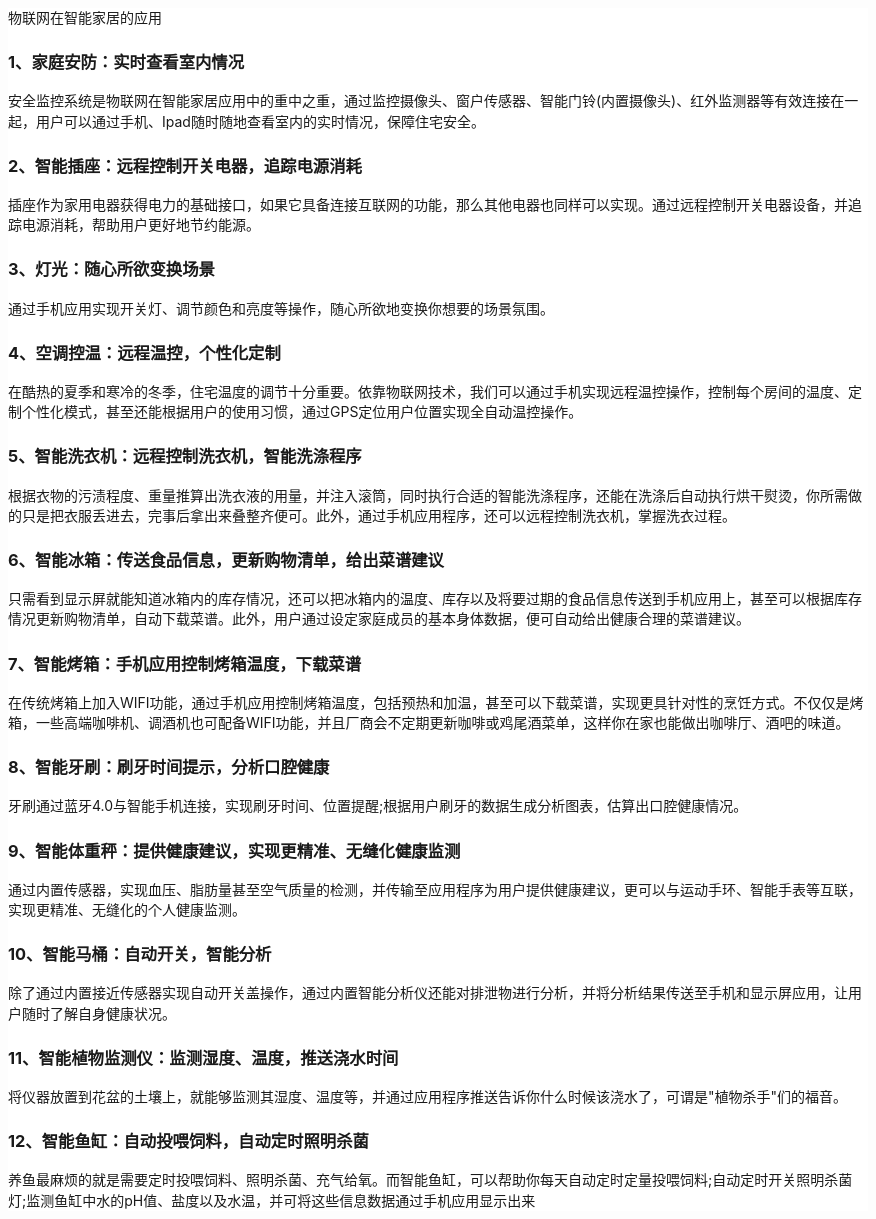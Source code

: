 物联网在智能家居的应用

### 1、家庭安防：实时查看室内情况

安全监控系统是物联网在智能家居应用中的重中之重，通过监控摄像头、窗户传感器、智能门铃(内置摄像头)、红外监测器等有效连接在一起，用户可以通过手机、Ipad随时随地查看室内的实时情况，保障住宅安全。

### 2、智能插座：远程控制开关电器，追踪电源消耗

插座作为家用电器获得电力的基础接口，如果它具备连接互联网的功能，那么其他电器也同样可以实现。通过远程控制开关电器设备，并追踪电源消耗，帮助用户更好地节约能源。

### 3、灯光：随心所欲变换场景

通过手机应用实现开关灯、调节颜色和亮度等操作，随心所欲地变换你想要的场景氛围。

### 4、空调控温：远程温控，个性化定制

在酷热的夏季和寒冷的冬季，住宅温度的调节十分重要。依靠物联网技术，我们可以通过手机实现远程温控操作，控制每个房间的温度、定制个性化模式，甚至还能根据用户的使用习惯，通过GPS定位用户位置实现全自动温控操作。

### 5、智能洗衣机：远程控制洗衣机，智能洗涤程序

根据衣物的污渍程度、重量推算出洗衣液的用量，并注入滚筒，同时执行合适的智能洗涤程序，还能在洗涤后自动执行烘干熨烫，你所需做的只是把衣服丢进去，完事后拿出来叠整齐便可。此外，通过手机应用程序，还可以远程控制洗衣机，掌握洗衣过程。

### 6、智能冰箱：传送食品信息，更新购物清单，给出菜谱建议

只需看到显示屏就能知道冰箱内的库存情况，还可以把冰箱内的温度、库存以及将要过期的食品信息传送到手机应用上，甚至可以根据库存情况更新购物清单，自动下载菜谱。此外，用户通过设定家庭成员的基本身体数据，便可自动给出健康合理的菜谱建议。

### 7、智能烤箱：手机应用控制烤箱温度，下载菜谱

在传统烤箱上加入WIFI功能，通过手机应用控制烤箱温度，包括预热和加温，甚至可以下载菜谱，实现更具针对性的烹饪方式。不仅仅是烤箱，一些高端咖啡机、调酒机也可配备WIFI功能，并且厂商会不定期更新咖啡或鸡尾酒菜单，这样你在家也能做出咖啡厅、酒吧的味道。

### 8、智能牙刷：刷牙时间提示，分析口腔健康

牙刷通过蓝牙4.0与智能手机连接，实现刷牙时间、位置提醒;根据用户刷牙的数据生成分析图表，估算出口腔健康情况。

### 9、智能体重秤：提供健康建议，实现更精准、无缝化健康监测

通过内置传感器，实现血压、脂肪量甚至空气质量的检测，并传输至应用程序为用户提供健康建议，更可以与运动手环、智能手表等互联，实现更精准、无缝化的个人健康监测。

### 10、智能马桶：自动开关，智能分析

除了通过内置接近传感器实现自动开关盖操作，通过内置智能分析仪还能对排泄物进行分析，并将分析结果传送至手机和显示屏应用，让用户随时了解自身健康状况。

### 11、智能植物监测仪：监测湿度、温度，推送浇水时间

将仪器放置到花盆的土壤上，就能够监测其湿度、温度等，并通过应用程序推送告诉你什么时候该浇水了，可谓是"植物杀手"们的福音。

### 12、智能鱼缸：自动投喂饲料，自动定时照明杀菌

养鱼最麻烦的就是需要定时投喂饲料、照明杀菌、充气给氧。而智能鱼缸，可以帮助你每天自动定时定量投喂饲料;自动定时开关照明杀菌灯;监测鱼缸中水的pH值、盐度以及水温，并可将这些信息数据通过手机应用显示出来

